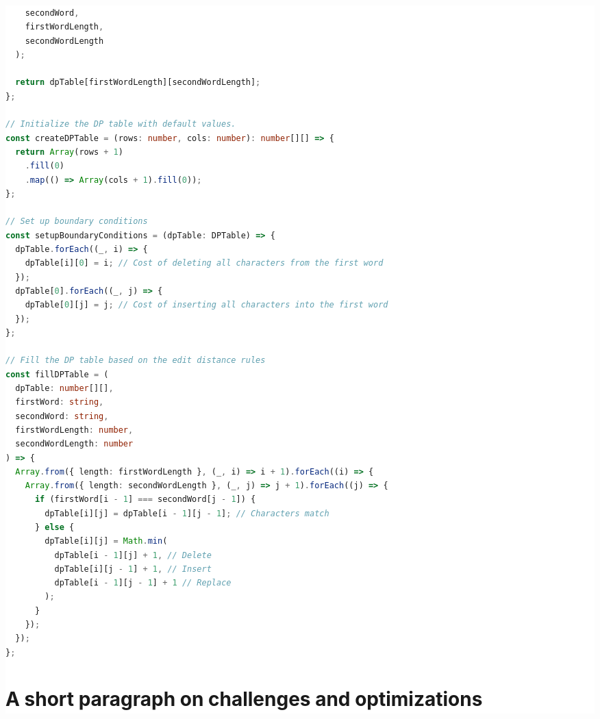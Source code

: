 ```typescript
    secondWord,
    firstWordLength,
    secondWordLength
  );

  return dpTable[firstWordLength][secondWordLength];
};

// Initialize the DP table with default values.
const createDPTable = (rows: number, cols: number): number[][] => {
  return Array(rows + 1)
    .fill(0)
    .map(() => Array(cols + 1).fill(0));
};

// Set up boundary conditions
const setupBoundaryConditions = (dpTable: DPTable) => {
  dpTable.forEach((_, i) => {
    dpTable[i][0] = i; // Cost of deleting all characters from the first word
  });
  dpTable[0].forEach((_, j) => {
    dpTable[0][j] = j; // Cost of inserting all characters into the first word
  });
};

// Fill the DP table based on the edit distance rules
const fillDPTable = (
  dpTable: number[][],
  firstWord: string,
  secondWord: string,
  firstWordLength: number,
  secondWordLength: number
) => {
  Array.from({ length: firstWordLength }, (_, i) => i + 1).forEach((i) => {
    Array.from({ length: secondWordLength }, (_, j) => j + 1).forEach((j) => {
      if (firstWord[i - 1] === secondWord[j - 1]) {
        dpTable[i][j] = dpTable[i - 1][j - 1]; // Characters match
      } else {
        dpTable[i][j] = Math.min(
          dpTable[i - 1][j] + 1, // Delete
          dpTable[i][j - 1] + 1, // Insert
          dpTable[i - 1][j - 1] + 1 // Replace
        );
      }
    });
  });
};
```

# A short paragraph on challenges and optimizations

